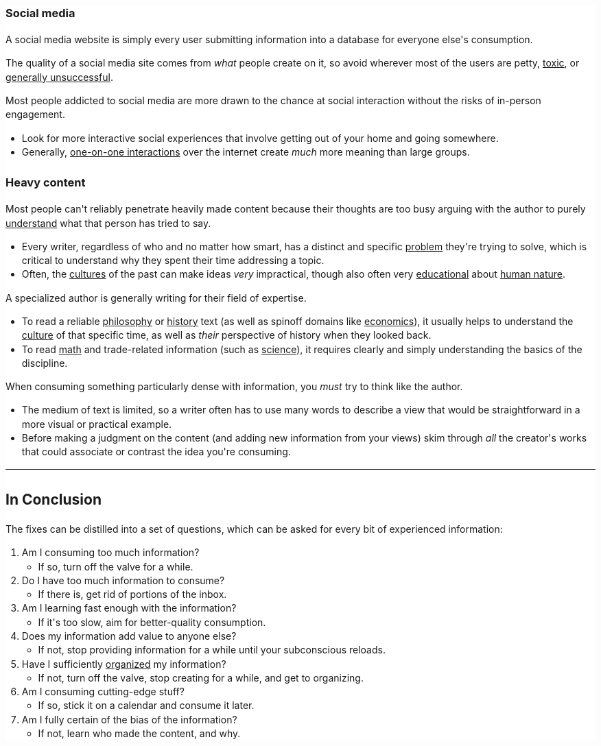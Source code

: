 ### Social media

A social media website is simply every user submitting information into a database for everyone else's consumption.

The quality of a social media site comes from *what* people create on it, so avoid wherever most of the users are petty, [toxic](https://adequate.life/happiness-1/), or [generally unsuccessful](https://adequate.life/success-1/).

Most people addicted to social media are more drawn to the chance at social interaction without the risks of in-person engagement.

- Look for more interactive social experiences that involve getting out of your home and going somewhere.
- Generally, [one-on-one interactions](https://gainedin.site/conversation/) over the internet create *much* more meaning than large groups.

### Heavy content

Most people can't reliably penetrate heavily made content because their thoughts are too busy arguing with the author to purely [understand](https://gainedin.site/philosophy/) what that person has tried to say.

- Every writer, regardless of who and no matter how smart, has a distinct and specific [problem](https://gainedin.site/purpose/) they're trying to solve, which is critical to understand why they spent their time addressing a topic.
- Often, the [cultures](https://gainedin.site/culture/) of the past can make ideas *very* impractical, though also often very [educational](https://gainedin.site/pedagogy/) about [human nature](https://gainedin.site/universals/).

A specialized author is generally writing for their field of expertise.

- To read a reliable [philosophy](https://gainedin.site/philosophy/) or [history](https://gainedin.site/storytellers/) text (as well as spinoff domains like [economics](https://gainedin.site/economics/)), it usually helps to understand the [culture](https://gainedin.site/culture/) of that specific time, as well as *their* perspective of history when they looked back.
- To read [math](/math/) and trade-related information (such as [science](/science/)), it requires clearly and simply understanding the basics of the discipline.

When consuming something particularly dense with information, you *must* try to think like the author.

- The medium of text is limited, so a writer often has to use many words to describe a view that would be straightforward in a more visual or practical example.
- Before making a judgment on the content (and adding new information from your views) skim through *all* the creator's works that could associate or contrast the idea you're consuming.

* * * * *

## In Conclusion

The fixes can be distilled into a set of questions, which can be asked for every bit of experienced information:

1. Am I consuming too much information?
   - If so, turn off the valve for a while.
2. Do I have too much information to consume?
   - If there is, get rid of portions of the inbox.
3. Am I learning fast enough with the information?
   - If it's too slow, aim for better-quality consumption.
4. Does my information add value to anyone else?
   - If not, stop providing information for a while until your subconscious reloads.
5. Have I sufficiently [organized](https://adequate.life/organization/) my information?
   - If not, turn off the valve, stop creating for a while, and get to organizing.
6. Am I consuming cutting-edge stuff?
   - If so, stick it on a calendar and consume it later.
7. Am I fully certain of the bias of the information?
   - If not, learn who made the content, and why.